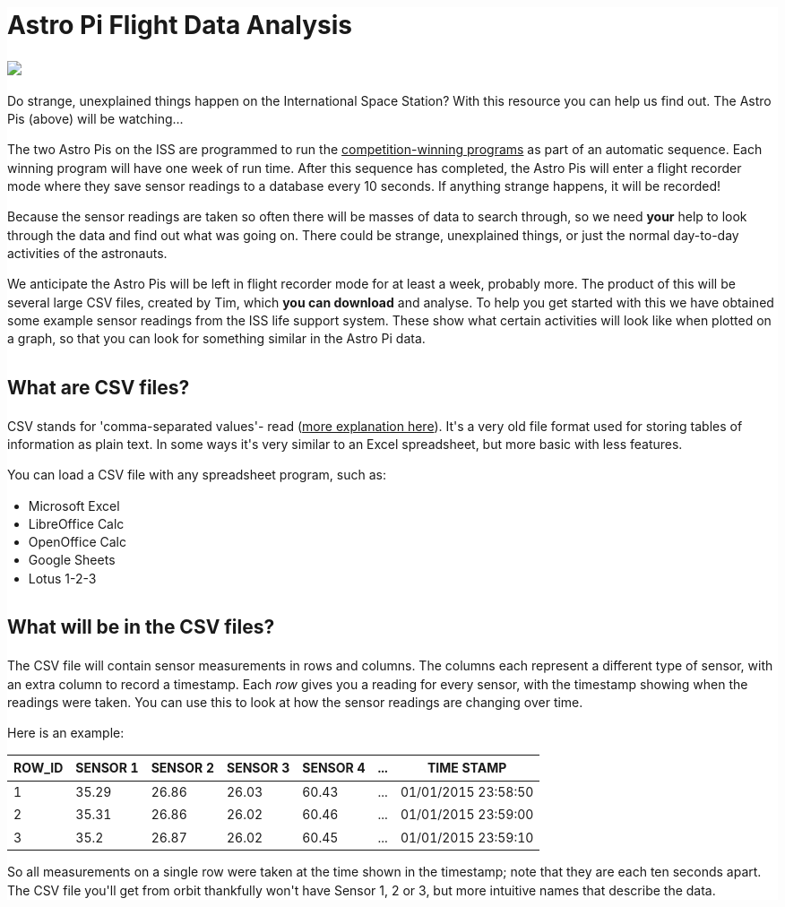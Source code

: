 # Astro Pi Flight Data Analysis

![](images/columbus.jpg)

Do strange, unexplained things happen on the International Space Station? With this resource you can help us find out. The Astro Pis (above) will be watching...

The two Astro Pis on the ISS are programmed to run the [competition-winning programs](http://astro-pi.org/competition/winners/) as part of an automatic sequence. Each winning program will have one week of run time. After this sequence has completed, the Astro Pis will enter a flight recorder mode where they save sensor readings to a database every 10 seconds. If anything strange happens, it will be recorded!

Because the sensor readings are taken so often there will be masses of data to search through, so we need **your** help to look through the data and find out what was going on. There could be strange, unexplained things, or just the normal day-to-day activities of the astronauts.

We anticipate the Astro Pis will be left in flight recorder mode for at least a week, probably more. The product of this will be several large CSV files, created by Tim, which **you can download** and analyse. To help you get started with this we have obtained some example sensor readings from the ISS life support system. These show what certain activities will look like when plotted on a graph, so that you can look for something similar in the Astro Pi data.

## What are CSV files?

CSV stands for 'comma-separated values'- read ([more explanation here](https://en.wikipedia.org/wiki/Comma-separated_values)). It's a very old file format used for storing tables of information as plain text. In some ways it's very similar to an Excel spreadsheet, but more basic with less features.

You can load a CSV file with any spreadsheet program, such as:

- Microsoft Excel
- LibreOffice Calc
- OpenOffice Calc
- Google Sheets
- Lotus 1-2-3

## What will be in the CSV files?

The CSV file will contain sensor measurements in rows and columns. The columns each represent a different type of sensor, with an extra column to record a timestamp. Each *row* gives you a reading for every sensor, with the timestamp showing when the readings were taken. You can use this to look at how the sensor readings are changing over time.

Here is an example:

ROW_ID|SENSOR 1|SENSOR 2|SENSOR 3|SENSOR 4|...|TIME STAMP
---|---|---|---|---|---|---
1|35.29|26.86|26.03|60.43|...|01/01/2015 23:58:50
2|35.31|26.86|26.02|60.46|...|01/01/2015 23:59:00
3|35.2|26.87|26.02|60.45|...|01/01/2015 23:59:10

So all measurements on a single row were taken at the time shown in the timestamp; note that they are each ten seconds apart. The CSV file you'll get from orbit thankfully won't have Sensor 1, 2 or 3, but more intuitive names that describe the data.
